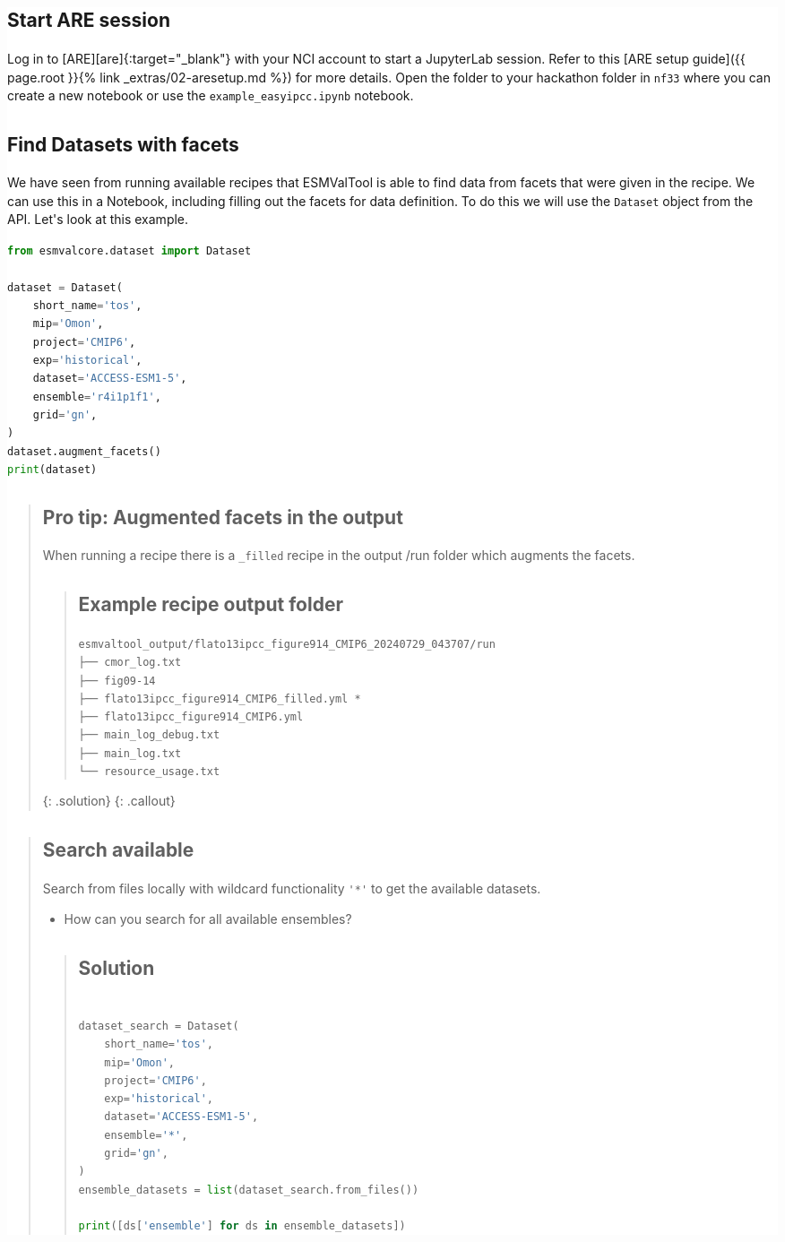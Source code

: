 ## Start ARE session
Log in to [ARE][are]{:target="_blank"} with your NCI account to start a JupyterLab session.
Refer to this [ARE setup guide]({{ page.root }}{% link _extras/02-aresetup.md %}) for more details.
Open the folder to your hackathon folder in `nf33` where you can create a new notebook or use the 
`example_easyipcc.ipynb` notebook.

## Find Datasets with facets
We have seen from running available recipes that ESMValTool is able to find data from facets that were given in
the recipe. We can use this in a Notebook, including filling out the facets for data definition. 
To do this we will use the `Dataset` object from the API. Let's look at this example. 

```python
from esmvalcore.dataset import Dataset

dataset = Dataset(
    short_name='tos',
    mip='Omon',
    project='CMIP6',
    exp='historical',
    dataset='ACCESS-ESM1-5',
    ensemble='r4i1p1f1',
    grid='gn',
)
dataset.augment_facets()
print(dataset)
```
> ## Pro tip: Augmented facets in the output
> When running a recipe there is a `_filled` recipe in the output /run folder which augments the facets.
> > ## Example recipe output folder
> > ```output
> > esmvaltool_output/flato13ipcc_figure914_CMIP6_20240729_043707/run
> > ├── cmor_log.txt
> > ├── fig09-14
> > ├── flato13ipcc_figure914_CMIP6_filled.yml *
> > ├── flato13ipcc_figure914_CMIP6.yml
> > ├── main_log_debug.txt
> > ├── main_log.txt
> > └── resource_usage.txt
> > ```
> {: .solution}
{: .callout}

> ## Search available
> Search from files locally with wildcard functionality `'*'` to get the available datasets. 
> - How can you search for all available ensembles?
> 
> > ## Solution
> > ```python
> > 
> > dataset_search = Dataset(
> >     short_name='tos',
> >     mip='Omon',
> >     project='CMIP6',
> >     exp='historical',
> >     dataset='ACCESS-ESM1-5',
> >     ensemble='*',
> >     grid='gn',
> > )
> > ensemble_datasets = list(dataset_search.from_files())
> > 
> > print([ds['ensemble'] for ds in ensemble_datasets])